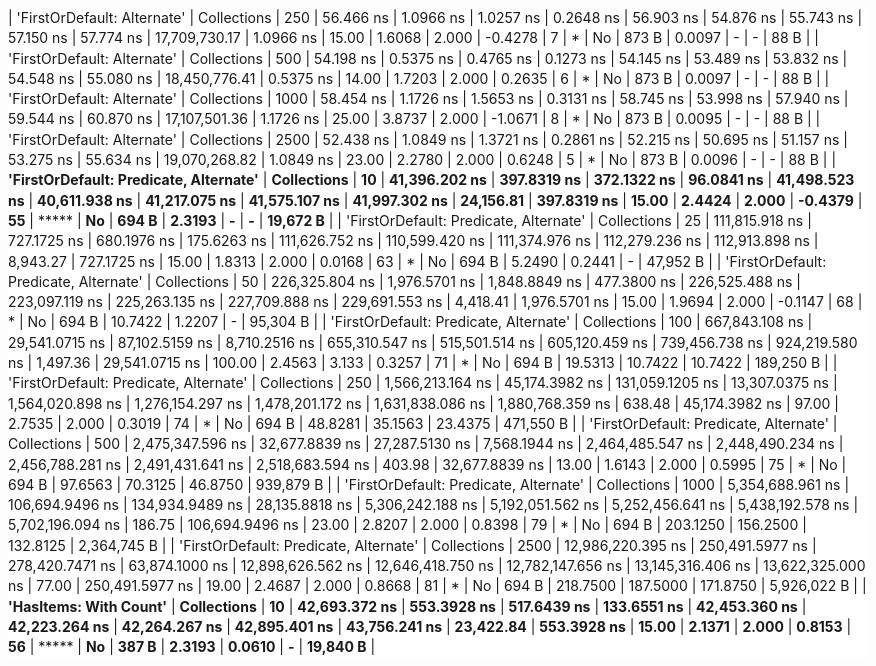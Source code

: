 |            &#39;FirstOrDefault: Alternate&#39; |      Collections |   250 |         56.466 ns |       1.0966 ns |         1.0257 ns |       0.2648 ns |         56.903 ns |         54.876 ns |         55.743 ns |         57.150 ns |         57.774 ns |  17,709,730.17 |       1.0966 ns |      15.00 |   1.6068 |  2.000 |  -0.4278 |    7 |            * |       No |     873 B |   0.0097 |        - |        - |        88 B |
|            &#39;FirstOrDefault: Alternate&#39; |      Collections |   500 |         54.198 ns |       0.5375 ns |         0.4765 ns |       0.1273 ns |         54.145 ns |         53.489 ns |         53.832 ns |         54.548 ns |         55.080 ns |  18,450,776.41 |       0.5375 ns |      14.00 |   1.7203 |  2.000 |   0.2635 |    6 |            * |       No |     873 B |   0.0097 |        - |        - |        88 B |
|            &#39;FirstOrDefault: Alternate&#39; |      Collections |  1000 |         58.454 ns |       1.1726 ns |         1.5653 ns |       0.3131 ns |         58.745 ns |         53.998 ns |         57.940 ns |         59.544 ns |         60.870 ns |  17,107,501.36 |       1.1726 ns |      25.00 |   3.8737 |  2.000 |  -1.0671 |    8 |            * |       No |     873 B |   0.0095 |        - |        - |        88 B |
|            &#39;FirstOrDefault: Alternate&#39; |      Collections |  2500 |         52.438 ns |       1.0849 ns |         1.3721 ns |       0.2861 ns |         52.215 ns |         50.695 ns |         51.157 ns |         53.275 ns |         55.634 ns |  19,070,268.82 |       1.0849 ns |      23.00 |   2.2780 |  2.000 |   0.6248 |    5 |            * |       No |     873 B |   0.0096 |        - |        - |        88 B |
| **&#39;FirstOrDefault: Predicate, Alternate&#39;** |      **Collections** |    **10** |     **41,396.202 ns** |     **397.8319 ns** |       **372.1322 ns** |      **96.0841 ns** |     **41,498.523 ns** |     **40,611.938 ns** |     **41,217.075 ns** |     **41,575.107 ns** |     **41,997.302 ns** |      **24,156.81** |     **397.8319 ns** |      **15.00** |   **2.4424** |  **2.000** |  **-0.4379** |   **55** |            ***** |       **No** |     **694 B** |   **2.3193** |        **-** |        **-** |    **19,672 B** |
| &#39;FirstOrDefault: Predicate, Alternate&#39; |      Collections |    25 |    111,815.918 ns |     727.1725 ns |       680.1976 ns |     175.6263 ns |    111,626.752 ns |    110,599.420 ns |    111,374.976 ns |    112,279.236 ns |    112,913.898 ns |       8,943.27 |     727.1725 ns |      15.00 |   1.8313 |  2.000 |   0.0168 |   63 |            * |       No |     694 B |   5.2490 |   0.2441 |        - |    47,952 B |
| &#39;FirstOrDefault: Predicate, Alternate&#39; |      Collections |    50 |    226,325.804 ns |   1,976.5701 ns |     1,848.8849 ns |     477.3800 ns |    226,525.488 ns |    223,097.119 ns |    225,263.135 ns |    227,709.888 ns |    229,691.553 ns |       4,418.41 |   1,976.5701 ns |      15.00 |   1.9694 |  2.000 |  -0.1147 |   68 |            * |       No |     694 B |  10.7422 |   1.2207 |        - |    95,304 B |
| &#39;FirstOrDefault: Predicate, Alternate&#39; |      Collections |   100 |    667,843.108 ns |  29,541.0715 ns |    87,102.5159 ns |   8,710.2516 ns |    655,310.547 ns |    515,501.514 ns |    605,120.459 ns |    739,456.738 ns |    924,219.580 ns |       1,497.36 |  29,541.0715 ns |     100.00 |   2.4563 |  3.133 |   0.3257 |   71 |            * |       No |     694 B |  19.5313 |  10.7422 |  10.7422 |   189,250 B |
| &#39;FirstOrDefault: Predicate, Alternate&#39; |      Collections |   250 |  1,566,213.164 ns |  45,174.3982 ns |   131,059.1205 ns |  13,307.0375 ns |  1,564,020.898 ns |  1,276,154.297 ns |  1,478,201.172 ns |  1,631,838.086 ns |  1,880,768.359 ns |         638.48 |  45,174.3982 ns |      97.00 |   2.7535 |  2.000 |   0.3019 |   74 |            * |       No |     694 B |  48.8281 |  35.1563 |  23.4375 |   471,550 B |
| &#39;FirstOrDefault: Predicate, Alternate&#39; |      Collections |   500 |  2,475,347.596 ns |  32,677.8839 ns |    27,287.5130 ns |   7,568.1944 ns |  2,464,485.547 ns |  2,448,490.234 ns |  2,456,788.281 ns |  2,491,431.641 ns |  2,518,683.594 ns |         403.98 |  32,677.8839 ns |      13.00 |   1.6143 |  2.000 |   0.5995 |   75 |            * |       No |     694 B |  97.6563 |  70.3125 |  46.8750 |   939,879 B |
| &#39;FirstOrDefault: Predicate, Alternate&#39; |      Collections |  1000 |  5,354,688.961 ns | 106,694.9496 ns |   134,934.9489 ns |  28,135.8818 ns |  5,306,242.188 ns |  5,192,051.562 ns |  5,252,456.641 ns |  5,438,192.578 ns |  5,702,196.094 ns |         186.75 | 106,694.9496 ns |      23.00 |   2.8207 |  2.000 |   0.8398 |   79 |            * |       No |     694 B | 203.1250 | 156.2500 | 132.8125 | 2,364,745 B |
| &#39;FirstOrDefault: Predicate, Alternate&#39; |      Collections |  2500 | 12,986,220.395 ns | 250,491.5977 ns |   278,420.7471 ns |  63,874.1000 ns | 12,898,626.562 ns | 12,646,418.750 ns | 12,782,147.656 ns | 13,145,316.406 ns | 13,622,325.000 ns |          77.00 | 250,491.5977 ns |      19.00 |   2.4687 |  2.000 |   0.8668 |   81 |            * |       No |     694 B | 218.7500 | 187.5000 | 171.8750 | 5,926,022 B |
|                 **&#39;HasItems: With Count&#39;** |      **Collections** |    **10** |     **42,693.372 ns** |     **553.3928 ns** |       **517.6439 ns** |     **133.6551 ns** |     **42,453.360 ns** |     **42,223.264 ns** |     **42,264.267 ns** |     **42,895.401 ns** |     **43,756.241 ns** |      **23,422.84** |     **553.3928 ns** |      **15.00** |   **2.1371** |  **2.000** |   **0.8153** |   **56** |            ***** |       **No** |     **387 B** |   **2.3193** |   **0.0610** |        **-** |    **19,840 B** |